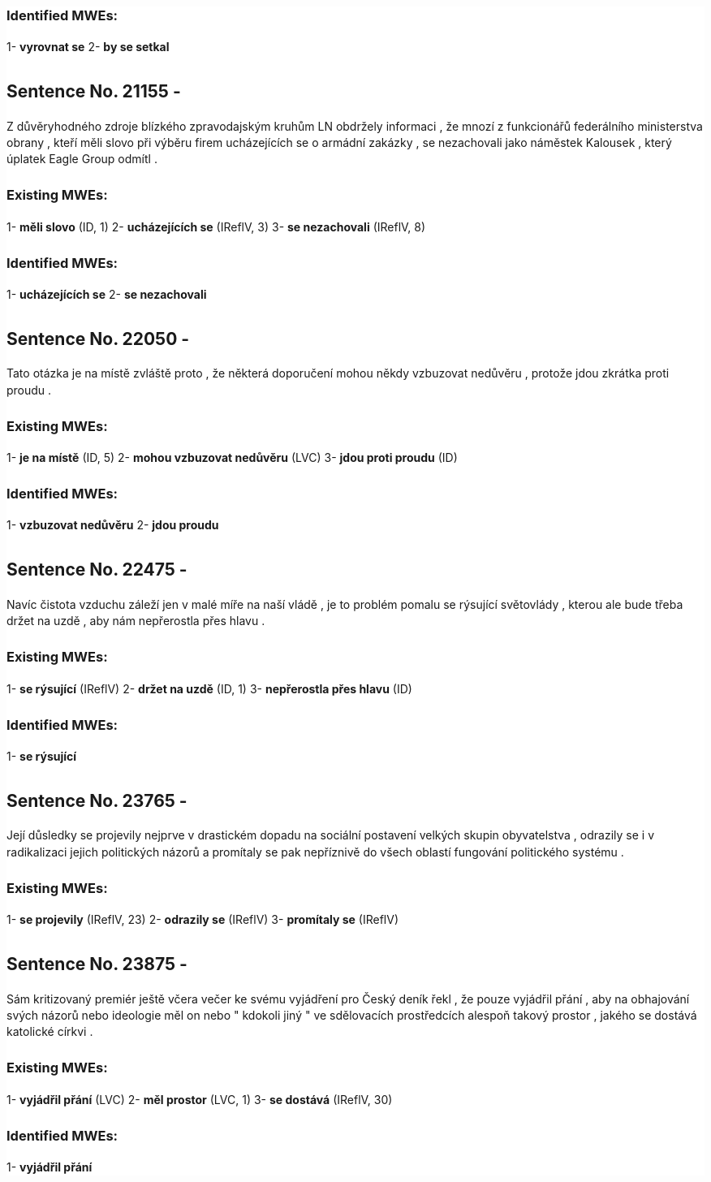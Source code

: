 ### Identified MWEs: 
1- **vyrovnat se** 
2- **by se setkal** 
## Sentence No. 21155 - 
Z důvěryhodného zdroje blízkého zpravodajským kruhům LN obdržely informaci , že mnozí z funkcionářů federálního ministerstva obrany , kteří měli slovo při výběru firem ucházejících se o armádní zakázky , se nezachovali jako náměstek Kalousek , který úplatek Eagle Group odmítl . 
### Existing MWEs: 
1- **měli slovo** (ID, 1)
2- **ucházejících se** (IReflV, 3)
3- **se nezachovali** (IReflV, 8)
### Identified MWEs: 
1- **ucházejících se** 
2- **se nezachovali** 
## Sentence No. 22050 - 
Tato otázka je na místě zvláště proto , že některá doporučení mohou někdy vzbuzovat nedůvěru , protože jdou zkrátka proti proudu . 
### Existing MWEs: 
1- **je na místě** (ID, 5)
2- **mohou vzbuzovat nedůvěru** (LVC)
3- **jdou proti proudu** (ID)
### Identified MWEs: 
1- **vzbuzovat nedůvěru** 
2- **jdou proudu** 
## Sentence No. 22475 - 
Navíc čistota vzduchu záleží jen v malé míře na naší vládě , je to problém pomalu se rýsující světovlády , kterou ale bude třeba držet na uzdě , aby nám nepřerostla přes hlavu . 
### Existing MWEs: 
1- **se rýsující** (IReflV)
2- **držet na uzdě** (ID, 1)
3- **nepřerostla přes hlavu** (ID)
### Identified MWEs: 
1- **se rýsující** 
## Sentence No. 23765 - 
Její důsledky se projevily nejprve v drastickém dopadu na sociální postavení velkých skupin obyvatelstva , odrazily se i v radikalizaci jejich politických názorů a promítaly se pak nepříznivě do všech oblastí fungování politického systému . 
### Existing MWEs: 
1- **se projevily** (IReflV, 23)
2- **odrazily se** (IReflV)
3- **promítaly se** (IReflV)
## Sentence No. 23875 - 
Sám kritizovaný premiér ještě včera večer ke svému vyjádření pro Český deník řekl , že pouze vyjádřil přání , aby na obhajování svých názorů nebo ideologie měl on nebo " kdokoli jiný " ve sdělovacích prostředcích alespoň takový prostor , jakého se dostává katolické církvi . 
### Existing MWEs: 
1- **vyjádřil přání** (LVC)
2- **měl prostor** (LVC, 1)
3- **se dostává** (IReflV, 30)
### Identified MWEs: 
1- **vyjádřil přání** 